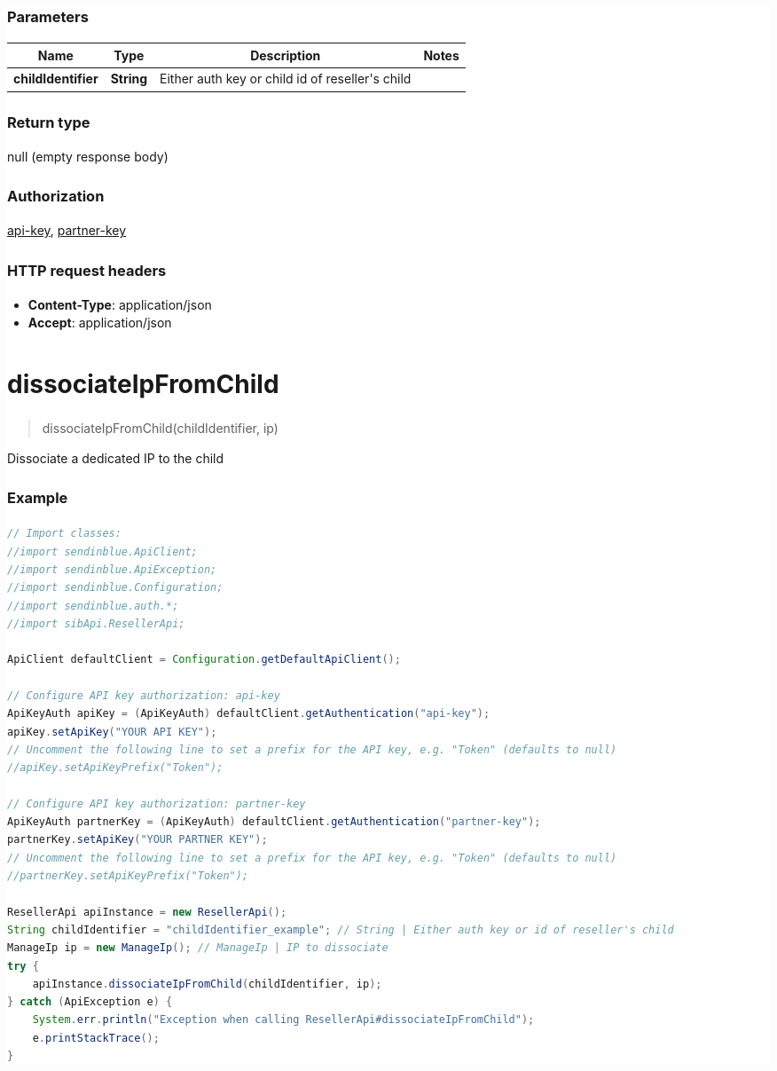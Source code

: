 ### Parameters

Name | Type | Description  | Notes
------------- | ------------- | ------------- | -------------
 **childIdentifier** | **String**| Either auth key or child id of reseller&#39;s child |

### Return type

null (empty response body)

### Authorization

[api-key](../README.md#api-key), [partner-key](../README.md#partner-key)

### HTTP request headers

 - **Content-Type**: application/json
 - **Accept**: application/json

<a name="dissociateIpFromChild"></a>
# **dissociateIpFromChild**
> dissociateIpFromChild(childIdentifier, ip)

Dissociate a dedicated IP to the child

### Example
```java
// Import classes:
//import sendinblue.ApiClient;
//import sendinblue.ApiException;
//import sendinblue.Configuration;
//import sendinblue.auth.*;
//import sibApi.ResellerApi;

ApiClient defaultClient = Configuration.getDefaultApiClient();

// Configure API key authorization: api-key
ApiKeyAuth apiKey = (ApiKeyAuth) defaultClient.getAuthentication("api-key");
apiKey.setApiKey("YOUR API KEY");
// Uncomment the following line to set a prefix for the API key, e.g. "Token" (defaults to null)
//apiKey.setApiKeyPrefix("Token");

// Configure API key authorization: partner-key
ApiKeyAuth partnerKey = (ApiKeyAuth) defaultClient.getAuthentication("partner-key");
partnerKey.setApiKey("YOUR PARTNER KEY");
// Uncomment the following line to set a prefix for the API key, e.g. "Token" (defaults to null)
//partnerKey.setApiKeyPrefix("Token");

ResellerApi apiInstance = new ResellerApi();
String childIdentifier = "childIdentifier_example"; // String | Either auth key or id of reseller's child
ManageIp ip = new ManageIp(); // ManageIp | IP to dissociate
try {
    apiInstance.dissociateIpFromChild(childIdentifier, ip);
} catch (ApiException e) {
    System.err.println("Exception when calling ResellerApi#dissociateIpFromChild");
    e.printStackTrace();
}
```
